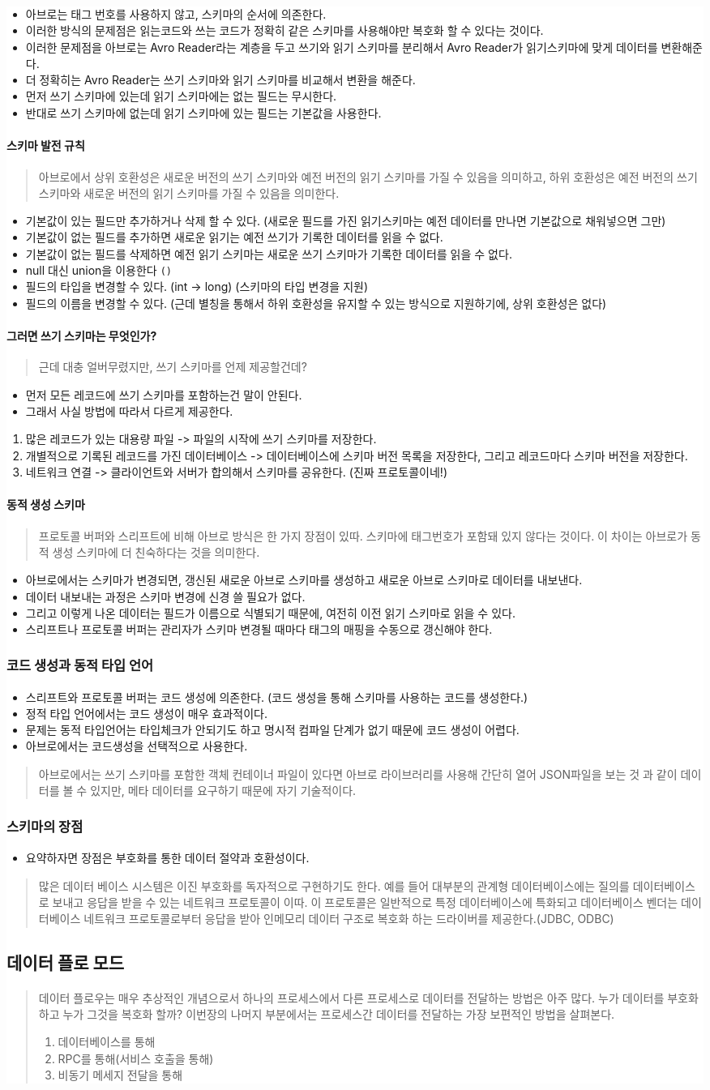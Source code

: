 - 아브로는 태그 번호를 사용하지 않고, 스키마의 순서에 의존한다.
- 이러한 방식의 문제점은 읽는코드와 쓰는 코드가 정확히 같은 스키마를 사용해야만 복호화 할 수 있다는 것이다. 
- 이러한 문제점을 아브로는 Avro Reader라는 계층을 두고 쓰기와 읽기 스키마를 분리해서 Avro Reader가 읽기스키마에 맞게 데이터를 변환해준다.
- 더 정확히는 Avro Reader는 쓰기 스키마와 읽기 스키마를 비교해서 변환을 해준다.
- 먼저 쓰기 스키마에 있는데 읽기 스키마에는 없는 필드는 무시한다.
- 반대로 쓰기 스키마에 없는데 읽기 스키마에 있는 필드는 기본값을 사용한다.

#### 스키마 발전 규칙

> 아브로에서 상위 호환성은 새로운 버전의 쓰기 스키마와 예전 버전의 읽기 스키마를 가질 수 있음을 의미하고,
> 하위 호환성은 예전 버전의 쓰기 스키마와 새로운 버전의 읽기 스키마를 가질 수 있음을 의미한다.

- 기본값이 있는 필드만 추가하거나 삭제 할 수 있다. (새로운 필드를 가진 읽기스키마는 예전 데이터를 만나면 기본값으로 채워넣으면 그만)
- 기본값이 없는 필드를 추가하면 새로운 읽기는 예전 쓰기가 기록한 데이터를 읽을 수 없다.
- 기본값이 없는 필드를 삭제하면 예전 읽기 스키마는 새로운 쓰기 스키마가 기록한 데이터를 읽을 수 없다.
- null 대신 union을 이용한다 `()`
- 필드의 타입을 변경할 수 있다. (int -> long) (스키마의 타입 변경을 지원)
- 필드의 이름을 변경할 수 있다. (근데 별칭을 통해서 하위 호환성을 유지할 수 있는 방식으로 지원하기에, 상위 호환성은 없다)

#### 그러면 쓰기 스키마는 무엇인가?

> 근데 대충 얼버무렸지만, 쓰기 스키마를 언제 제공할건데?

- 먼저 모든 레코드에 쓰기 스키마를 포함하는건 말이 안된다.
- 그래서 사실 방법에 따라서 다르게 제공한다.

1. 많은 레코드가 있는 대용량 파일 -> 파일의 시작에 쓰기 스키마를 저장한다.
2. 개별적으로 기록된 레코드를 가진 데이터베이스 -> 데이터베이스에 스키마 버전 목록을 저장한다, 그리고 레코드마다 스키마 버전을 저장한다.
3. 네트워크 연결 -> 클라이언트와 서버가 합의해서 스키마를 공유한다. (진짜 프로토콜이네!)

#### 동적 생성 스키마

> 프로토콜 버퍼와 스리프트에 비해 아브로 방식은 한 가지 장점이 있따. 스키마에 태그번호가 포함돼 있지 않다는 것이다.
> 이 차이는 아브로가 동적 생성 스키마에 더 친숙하다는 것을 의미한다.

- 아브로에서는 스키마가 변경되면, 갱신된 새로운 아브로 스키마를 생성하고 새로운 아브로 스키마로 데이터를 내보낸다.
- 데이터 내보내는 과정은 스키마 변경에 신경 쓸 필요가 없다.
- 그리고 이렇게 나온 데이터는 필드가 이름으로 식별되기 때문에, 여전히 이전 읽기 스키마로 읽을 수 있다.
- 스리프트나 프로토콜 버퍼는 관리자가 스키마 변경될 때마다 태그의 매핑을 수동으로 갱신해야 한다.


### 코드 생성과 동적 타입 언어

- 스리프트와 프로토콜 버퍼는 코드 생성에 의존한다. (코드 생성을 통해 스키마를 사용하는 코드를 생성한다.)
- 정적 타입 언어에서는 코드 생성이 매우 효과적이다.
- 문제는 동적 타입언어는 타입체크가 안되기도 하고 명시적 컴파일 단계가 없기 때문에 코드 생성이 어렵다.
- 아브로에서는 코드생성을 선택적으로 사용한다.

> 아브로에서는 쓰기 스키마를 포함한 객체 컨테이너 파일이 있다면 아브로 라이브러리를 사용해 간단히 열어 JSON파일을 보는 것 과 같이 데이터를 볼 수 있지만,
> 메타 데이터를 요구하기 때문에 자기 기술적이다.

### 스키마의 장점
- 요약하자면 장점은 부호화를 통한 데이터 절약과 호환성이다.
> 많은 데이터 베이스 시스템은 이진 부호화를 독자적으로 구현하기도 한다.
> 예를 들어 대부분의 관계형 데이터베이스에는 질의를 데이터베이스로 보내고 응답을 받을 수 있는 네트워크 프로토콜이 이따.
> 이 프로토콜은 일반적으로 특정 데이터베이스에 특화되고 데이터베이스 벤더는 데이터베이스 네트워크 프로토콜로부터 응답을 받아 인메모리 데이터 구조로 복호화 하는 드라이버를 제공한다.(JDBC, ODBC)

## 데이터 플로 모드

> 데이터 플로우는 매우 추상적인 개념으로서 하나의 프로세스에서 다른 프로세스로 데이터를 전달하는 방법은 아주 많다.
> 누가 데이터를 부호화하고 누가 그것을 복호화 할까? 이번장의 나머지 부분에서는 프로세스간 데이터를 전달하는 가장 보편적인 방법을 살펴본다.
> 1. 데이터베이스를 통해
> 2. RPC를 통해(서비스 호출을 통해)
> 3. 비동기 메세지 전달을 통해

